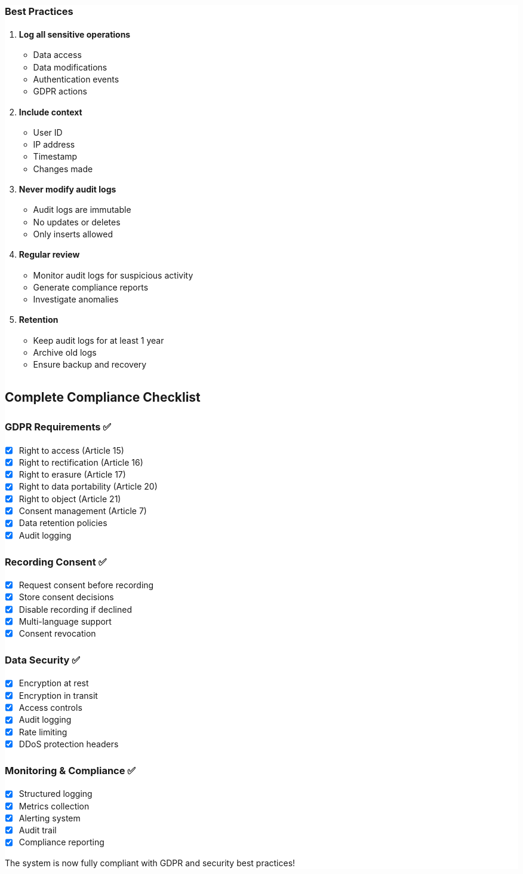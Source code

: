 ### Best Practices

1. **Log all sensitive operations**
   - Data access
   - Data modifications
   - Authentication events
   - GDPR actions

2. **Include context**
   - User ID
   - IP address
   - Timestamp
   - Changes made

3. **Never modify audit logs**
   - Audit logs are immutable
   - No updates or deletes
   - Only inserts allowed

4. **Regular review**
   - Monitor audit logs for suspicious activity
   - Generate compliance reports
   - Investigate anomalies

5. **Retention**
   - Keep audit logs for at least 1 year
   - Archive old logs
   - Ensure backup and recovery

## Complete Compliance Checklist

### GDPR Requirements ✅
- [x] Right to access (Article 15)
- [x] Right to rectification (Article 16)
- [x] Right to erasure (Article 17)
- [x] Right to data portability (Article 20)
- [x] Right to object (Article 21)
- [x] Consent management (Article 7)
- [x] Data retention policies
- [x] Audit logging

### Recording Consent ✅
- [x] Request consent before recording
- [x] Store consent decisions
- [x] Disable recording if declined
- [x] Multi-language support
- [x] Consent revocation

### Data Security ✅
- [x] Encryption at rest
- [x] Encryption in transit
- [x] Access controls
- [x] Audit logging
- [x] Rate limiting
- [x] DDoS protection headers

### Monitoring & Compliance ✅
- [x] Structured logging
- [x] Metrics collection
- [x] Alerting system
- [x] Audit trail
- [x] Compliance reporting

The system is now fully compliant with GDPR and security best practices!
